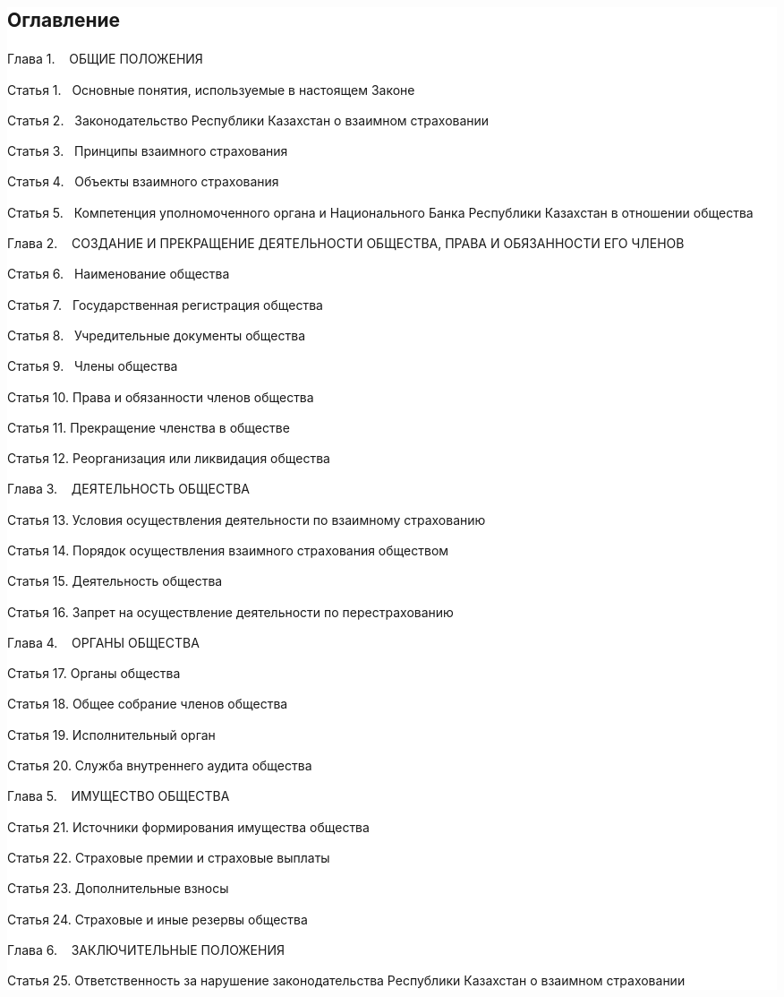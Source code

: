 ## Оглавление

Глава 1.    ОБЩИЕ ПОЛОЖЕНИЯ

Статья 1.   Основные понятия, используемые в настоящем Законе

Статья 2.   Законодательство Республики Казахстан о взаимном страховании

Статья 3.   Принципы взаимного страхования

Статья 4.   Объекты взаимного страхования

Статья 5.   Компетенция уполномоченного органа и Национального Банка Республики Казахстан в отношении общества

Глава 2.    СОЗДАНИЕ И ПРЕКРАЩЕНИЕ ДЕЯТЕЛЬНОСТИ ОБЩЕСТВА, ПРАВА И ОБЯЗАННОСТИ ЕГО ЧЛЕНОВ

Статья 6.   Наименование общества

Статья 7.   Государственная регистрация общества

Статья 8.   Учредительные документы общества

Статья 9.   Члены общества

Статья 10. Права и обязанности членов общества

Статья 11. Прекращение членства в обществе

Статья 12. Реорганизация или ликвидация общества

Глава 3.    ДЕЯТЕЛЬНОСТЬ ОБЩЕСТВА

Статья 13. Условия осуществления деятельности по взаимному страхованию

Статья 14. Порядок осуществления взаимного страхования обществом

Статья 15. Деятельность общества

Статья 16. Запрет на осуществление деятельности по перестрахованию

Глава 4.    ОРГАНЫ ОБЩЕСТВА

Статья 17. Органы общества

Статья 18. Общее собрание членов общества

Статья 19. Исполнительный орган

Статья 20. Служба внутреннего аудита общества

Глава 5.    ИМУЩЕСТВО ОБЩЕСТВА

Статья 21. Источники формирования имущества общества

Статья 22. Страховые премии и страховые выплаты

Статья 23. Дополнительные взносы

Статья 24. Страховые и иные резервы общества

Глава 6.    ЗАКЛЮЧИТЕЛЬНЫЕ ПОЛОЖЕНИЯ

Статья 25. Ответственность за нарушение законодательства Республики Казахстан о взаимном страховании
